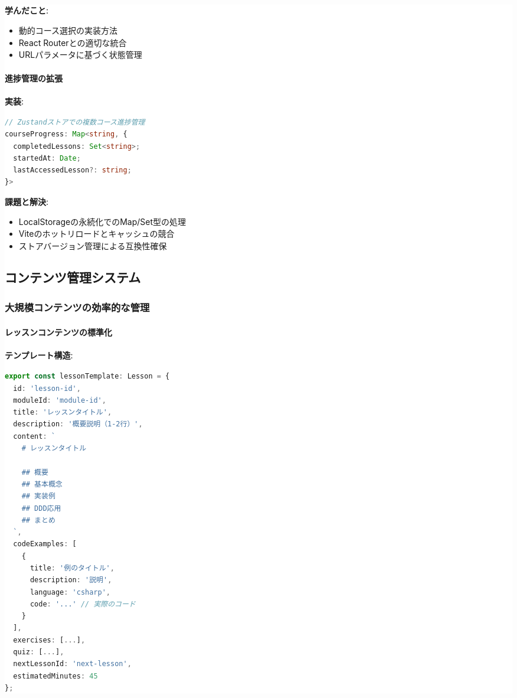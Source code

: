 **学んだこと**:
- 動的コース選択の実装方法
- React Routerとの適切な統合
- URLパラメータに基づく状態管理

#### 進捗管理の拡張

**実装**:
```typescript
// Zustandストアでの複数コース進捗管理
courseProgress: Map<string, {
  completedLessons: Set<string>;
  startedAt: Date;
  lastAccessedLesson?: string;
}>
```

**課題と解決**:
- LocalStorageの永続化でのMap/Set型の処理
- Viteのホットリロードとキャッシュの競合
- ストアバージョン管理による互換性確保

## コンテンツ管理システム

### 大規模コンテンツの効率的な管理

#### レッスンコンテンツの標準化

**テンプレート構造**:
```typescript
export const lessonTemplate: Lesson = {
  id: 'lesson-id',
  moduleId: 'module-id', 
  title: 'レッスンタイトル',
  description: '概要説明（1-2行）',
  content: `
    # レッスンタイトル
    
    ## 概要
    ## 基本概念
    ## 実装例
    ## DDD応用
    ## まとめ
  `,
  codeExamples: [
    {
      title: '例のタイトル',
      description: '説明',
      language: 'csharp',
      code: '...' // 実際のコード
    }
  ],
  exercises: [...],
  quiz: [...],
  nextLessonId: 'next-lesson',
  estimatedMinutes: 45
};
```
